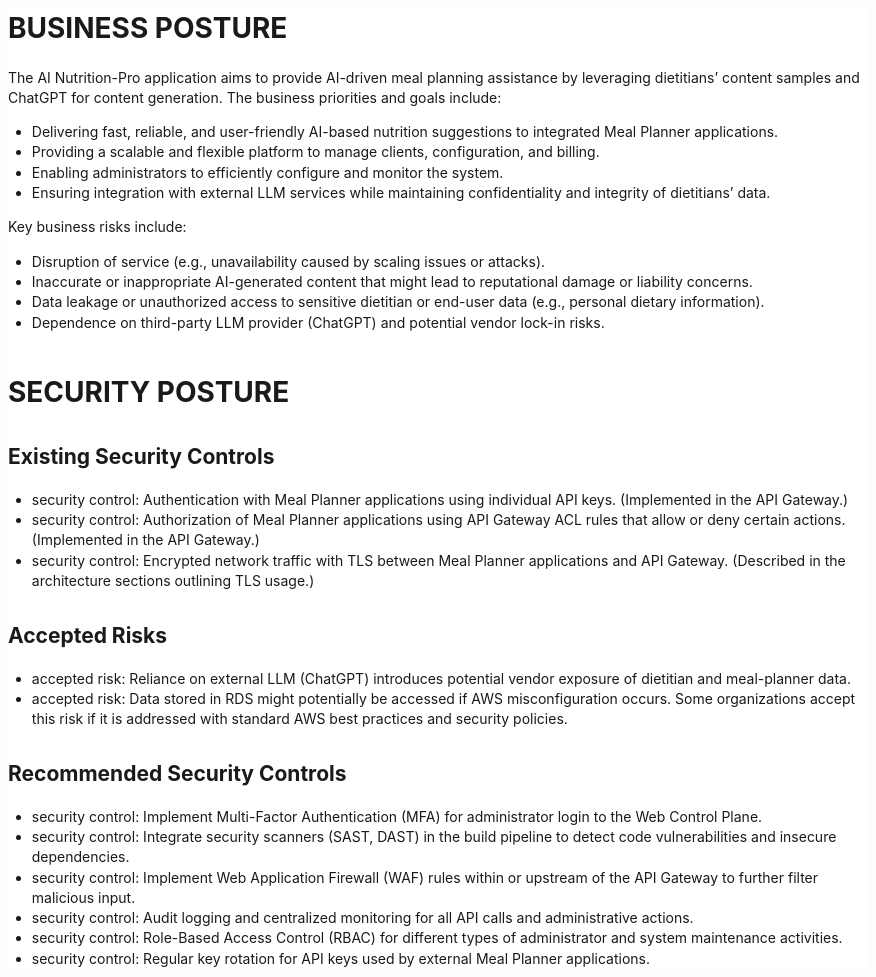 # BUSINESS POSTURE
The AI Nutrition-Pro application aims to provide AI-driven meal planning assistance by leveraging dietitians’ content samples and ChatGPT for content generation. The business priorities and goals include:
- Delivering fast, reliable, and user-friendly AI-based nutrition suggestions to integrated Meal Planner applications.
- Providing a scalable and flexible platform to manage clients, configuration, and billing.
- Enabling administrators to efficiently configure and monitor the system.
- Ensuring integration with external LLM services while maintaining confidentiality and integrity of dietitians’ data.

Key business risks include:
- Disruption of service (e.g., unavailability caused by scaling issues or attacks).
- Inaccurate or inappropriate AI-generated content that might lead to reputational damage or liability concerns.
- Data leakage or unauthorized access to sensitive dietitian or end-user data (e.g., personal dietary information).
- Dependence on third-party LLM provider (ChatGPT) and potential vendor lock-in risks.

# SECURITY POSTURE

## Existing Security Controls
- security control: Authentication with Meal Planner applications using individual API keys. (Implemented in the API Gateway.)
- security control: Authorization of Meal Planner applications using API Gateway ACL rules that allow or deny certain actions. (Implemented in the API Gateway.)
- security control: Encrypted network traffic with TLS between Meal Planner applications and API Gateway. (Described in the architecture sections outlining TLS usage.)

## Accepted Risks
- accepted risk: Reliance on external LLM (ChatGPT) introduces potential vendor exposure of dietitian and meal-planner data.
- accepted risk: Data stored in RDS might potentially be accessed if AWS misconfiguration occurs. Some organizations accept this risk if it is addressed with standard AWS best practices and security policies.

## Recommended Security Controls
- security control: Implement Multi-Factor Authentication (MFA) for administrator login to the Web Control Plane.
- security control: Integrate security scanners (SAST, DAST) in the build pipeline to detect code vulnerabilities and insecure dependencies.
- security control: Implement Web Application Firewall (WAF) rules within or upstream of the API Gateway to further filter malicious input.
- security control: Audit logging and centralized monitoring for all API calls and administrative actions.
- security control: Role-Based Access Control (RBAC) for different types of administrator and system maintenance activities.
- security control: Regular key rotation for API keys used by external Meal Planner applications.
